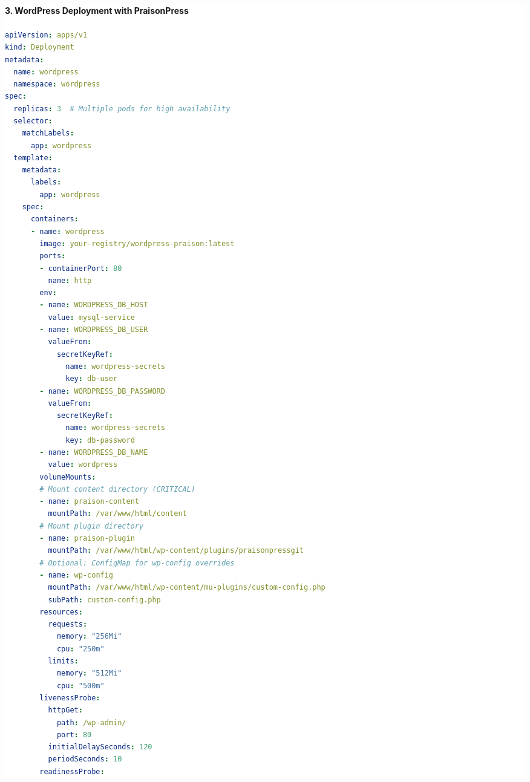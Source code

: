 #### 3. WordPress Deployment with PraisonPress

```yaml
apiVersion: apps/v1
kind: Deployment
metadata:
  name: wordpress
  namespace: wordpress
spec:
  replicas: 3  # Multiple pods for high availability
  selector:
    matchLabels:
      app: wordpress
  template:
    metadata:
      labels:
        app: wordpress
    spec:
      containers:
      - name: wordpress
        image: your-registry/wordpress-praison:latest
        ports:
        - containerPort: 80
          name: http
        env:
        - name: WORDPRESS_DB_HOST
          value: mysql-service
        - name: WORDPRESS_DB_USER
          valueFrom:
            secretKeyRef:
              name: wordpress-secrets
              key: db-user
        - name: WORDPRESS_DB_PASSWORD
          valueFrom:
            secretKeyRef:
              name: wordpress-secrets
              key: db-password
        - name: WORDPRESS_DB_NAME
          value: wordpress
        volumeMounts:
        # Mount content directory (CRITICAL)
        - name: praison-content
          mountPath: /var/www/html/content
        # Mount plugin directory
        - name: praison-plugin
          mountPath: /var/www/html/wp-content/plugins/praisonpressgit
        # Optional: ConfigMap for wp-config overrides
        - name: wp-config
          mountPath: /var/www/html/wp-content/mu-plugins/custom-config.php
          subPath: custom-config.php
        resources:
          requests:
            memory: "256Mi"
            cpu: "250m"
          limits:
            memory: "512Mi"
            cpu: "500m"
        livenessProbe:
          httpGet:
            path: /wp-admin/
            port: 80
          initialDelaySeconds: 120
          periodSeconds: 10
        readinessProbe:
```